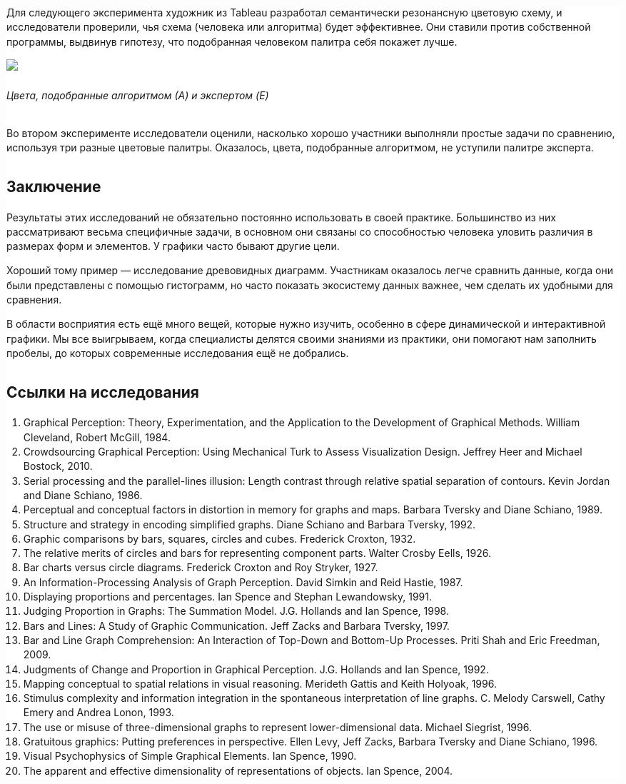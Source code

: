 
Для следующего эксперимента художник из Tableau разработал семантически резонансную цветовую схему, и исследователи проверили, чья схема (человека или алгоритма) будет эффективнее. Они ставили против собственной программы, выдвинув гипотезу, что подобранная человеком палитра себя покажет лучше.


![](https://lh3.googleusercontent.com/EQI2P6kNdKGNnFnwYq9HnJsqxQM7ERz1IBJeOTvARsjeBpYckZSmgdkvPpgvFdtG9iWwO0aACz4gqjip_AILe2lCy7U5o6UeMv-hoqr-g2L5vmxgsIwha30oPtgvNj0aHs5PVJAa)


###### Цвета, подобранные алгоритмом (А) и экспертом (E)


Во втором эксперименте исследователи оценили, насколько хорошо участники выполняли простые задачи по сравнению, используя три разные цветовые палитры. Оказалось, цвета, подобранные алгоритмом, не уступили палитре эксперта.


**Заключение**
--------------


Результаты этих исследований не обязательно постоянно использовать в своей практике. Большинство из них рассматривают весьма специфичные задачи, в основном они связаны со способностью человека уловить различия в размерах форм и элементов. У графики часто бывают другие цели.


Хороший тому пример — исследование древовидных диаграмм. Участникам оказалось легче сравнить данные, когда они были представлены с помощью гистограмм, но часто показать экосистему данных важнее, чем сделать их удобными для сравнения.


В области восприятия есть ещё много вещей, которые нужно изучить, особенно в сфере динамической и интерактивной графики. Мы все выигрываем, когда специалисты делятся своими знаниями из практики, они помогают нам заполнить пробелы, до которых современные исследования ещё не добрались.


Ссылки на исследования
----------------------


1. Graphical Perception: Theory, Experimentation, and the Application to the Development of Graphical Methods. William Cleveland, Robert McGill, 1984.
2. Crowdsourcing Graphical Perception: Using Mechanical Turk to Assess Visualization Design. Jeffrey Heer and Michael Bostock, 2010.
3. Serial processing and the parallel-lines illusion: Length contrast through relative spatial separation of contours. Kevin Jordan and Diane Schiano, 1986.
4. Perceptual and conceptual factors in distortion in memory for graphs and maps. Barbara Tversky and Diane Schiano, 1989.
5. Structure and strategy in encoding simplified graphs. Diane Schiano and Barbara Tversky, 1992.
6. Graphic comparisons by bars, squares, circles and cubes. Frederick Croxton, 1932.
7. The relative merits of circles and bars for representing component parts. Walter Crosby Eells, 1926.
8. Bar charts versus circle diagrams. Frederick Croxton and Roy Stryker, 1927.
9. An Information-Processing Analysis of Graph Perception. David Simkin and Reid Hastie, 1987.
10. Displaying proportions and percentages. Ian Spence and Stephan Lewandowsky, 1991.
11. Judging Proportion in Graphs: The Summation Model. J.G. Hollands and Ian Spence, 1998.
12. Bars and Lines: A Study of Graphic Communication. Jeff Zacks and Barbara Tversky, 1997.
13. Bar and Line Graph Comprehension: An Interaction of Top-Down and Bottom-Up Processes. Priti Shah and Eric Freedman, 2009.
14. Judgments of Change and Proportion in Graphical Perception. J.G. Hollands and Ian Spence, 1992.
15. Mapping conceptual to spatial relations in visual reasoning. Merideth Gattis and Keith Holyoak, 1996.
16. Stimulus complexity and information integration in the spontaneous interpretation of line graphs. C. Melody Carswell, Cathy Emery and Andrea Lonon, 1993.
17. The use or misuse of three-dimensional graphs to represent lower-dimensional data. Michael Siegrist, 1996.
18. Gratuitous graphics: Putting preferences in perspective. Ellen Levy, Jeff Zacks, Barbara Tversky and Diane Schiano, 1996.
19. Visual Psychophysics of Simple Graphical Elements. Ian Spence, 1990.
20. The apparent and effective dimensionality of representations of objects. Ian Spence, 2004.